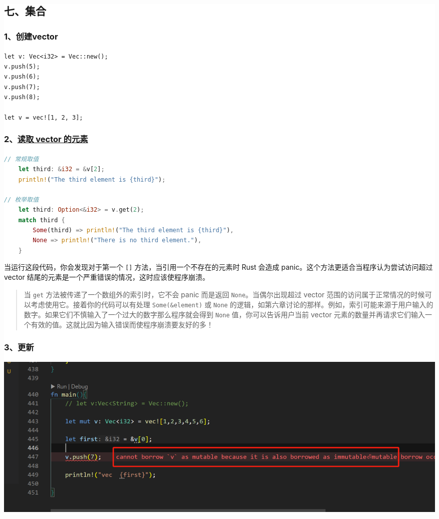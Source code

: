 

## 七、集合

### 1、创建vector

```less
let v: Vec<i32> = Vec::new();
v.push(5);
v.push(6);
v.push(7);
v.push(8);

let v = vec![1, 2, 3];
```

### 2、[读取 vector 的元素](#读取-vector-的元素)

```rust
// 常规取值
	let third: &i32 = &v[2];
    println!("The third element is {third}");

// 枚举取值
    let third: Option<&i32> = v.get(2);
    match third {
        Some(third) => println!("The third element is {third}"),
        None => println!("There is no third element."),
    }
```

当运行这段代码，你会发现对于第一个 `[]` 方法，当引用一个不存在的元素时 Rust 会造成 panic。这个方法更适合当程序认为尝试访问超过 vector 结尾的元素是一个严重错误的情况，这时应该使程序崩溃。

> 当 `get` 方法被传递了一个数组外的索引时，它不会 panic 而是返回 `None`。当偶尔出现超过 vector 范围的访问属于正常情况的时候可以考虑使用它。接着你的代码可以有处理 `Some(&element)` 或 `None` 的逻辑，如第六章讨论的那样。例如，索引可能来源于用户输入的数字。如果它们不慎输入了一个过大的数字那么程序就会得到 `None` 值，你可以告诉用户当前 vector 元素的数量并再请求它们输入一个有效的值。这就比因为输入错误而使程序崩溃要友好的多！

### 3、更新

![image-20241104143231130](../typora-image/image-20241104143231130.png)

